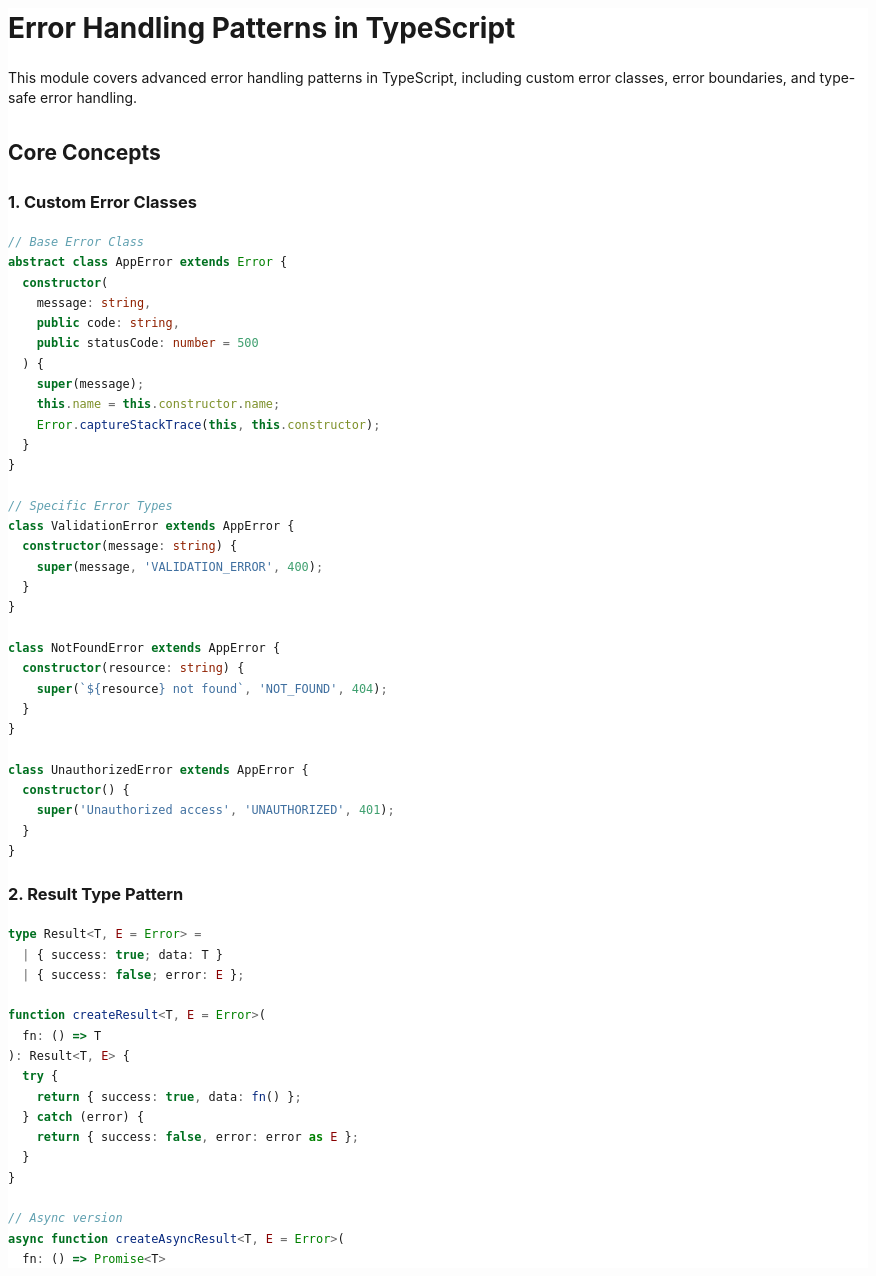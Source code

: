# Error Handling Patterns in TypeScript

This module covers advanced error handling patterns in TypeScript, including custom error classes, error boundaries, and type-safe error handling.

## Core Concepts

### 1. Custom Error Classes

```typescript
// Base Error Class
abstract class AppError extends Error {
  constructor(
    message: string,
    public code: string,
    public statusCode: number = 500
  ) {
    super(message);
    this.name = this.constructor.name;
    Error.captureStackTrace(this, this.constructor);
  }
}

// Specific Error Types
class ValidationError extends AppError {
  constructor(message: string) {
    super(message, 'VALIDATION_ERROR', 400);
  }
}

class NotFoundError extends AppError {
  constructor(resource: string) {
    super(`${resource} not found`, 'NOT_FOUND', 404);
  }
}

class UnauthorizedError extends AppError {
  constructor() {
    super('Unauthorized access', 'UNAUTHORIZED', 401);
  }
}
```

### 2. Result Type Pattern

```typescript
type Result<T, E = Error> =
  | { success: true; data: T }
  | { success: false; error: E };

function createResult<T, E = Error>(
  fn: () => T
): Result<T, E> {
  try {
    return { success: true, data: fn() };
  } catch (error) {
    return { success: false, error: error as E };
  }
}

// Async version
async function createAsyncResult<T, E = Error>(
  fn: () => Promise<T>
```